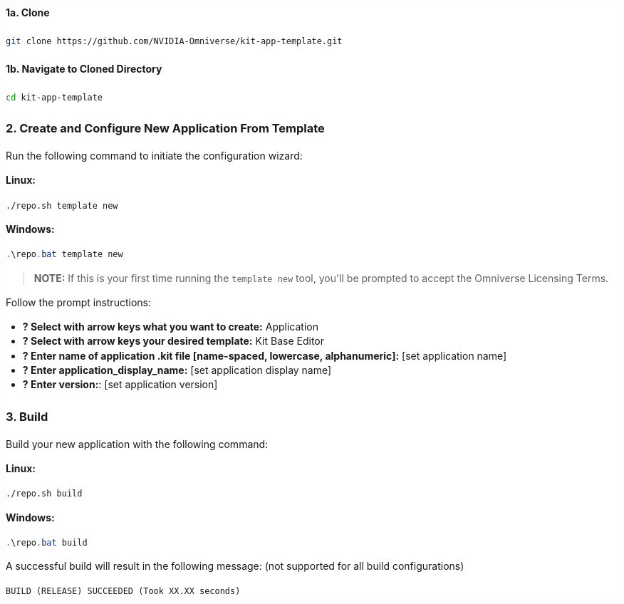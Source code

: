 #### 1a. Clone

```bash
git clone https://github.com/NVIDIA-Omniverse/kit-app-template.git
```

#### 1b. Navigate to Cloned Directory

```bash
cd kit-app-template
```

### 2. Create and Configure New Application From Template

Run the following command to initiate the configuration wizard:

**Linux:**
```bash
./repo.sh template new
```

**Windows:**
```powershell
.\repo.bat template new
```

> **NOTE:** If this is your first time running the `template new` tool, you'll be prompted to accept the Omniverse Licensing Terms.

Follow the prompt instructions:
- **? Select with arrow keys what you want to create:** Application
- **? Select with arrow keys your desired template:** Kit Base Editor
- **? Enter name of application .kit file [name-spaced, lowercase, alphanumeric]:** [set application name]
- **? Enter application_display_name:** [set application display name]
- **? Enter version:**: [set application version]


### 3. Build

Build your new application with the following command:


**Linux:**
```bash
./repo.sh build
```
**Windows:**
```powershell
.\repo.bat build
 ```

A successful build will result in the following message: (not supported for all build configurations)

```text
BUILD (RELEASE) SUCCEEDED (Took XX.XX seconds)
```
